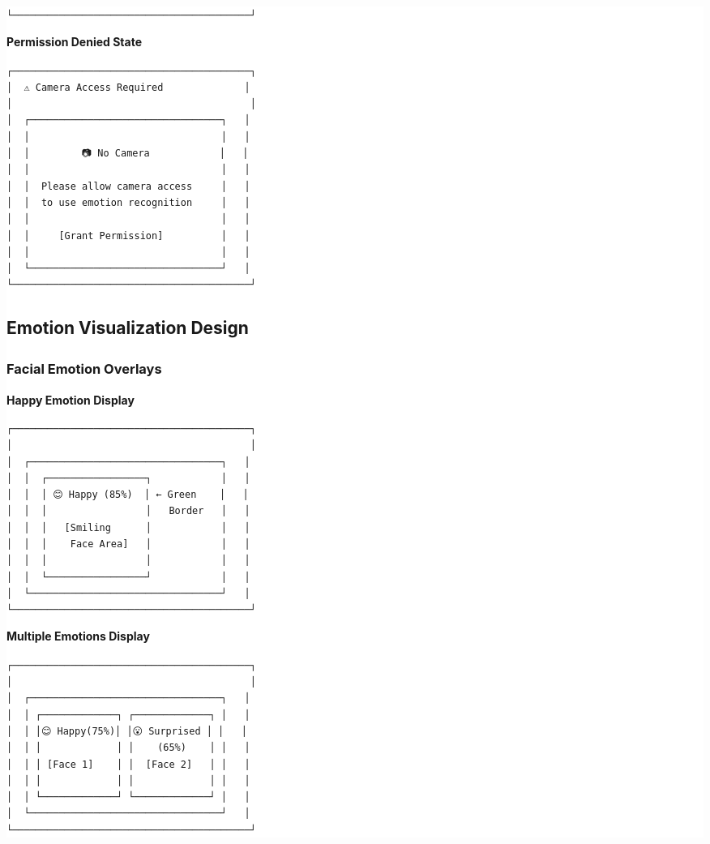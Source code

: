 ```
└─────────────────────────────────────────┘
```

**Permission Denied State**

```
┌─────────────────────────────────────────┐
│  ⚠️ Camera Access Required              │
│                                         │
│  ┌─────────────────────────────────┐   │
│  │                                 │   │
│  │         📷 No Camera            │   │
│  │                                 │   │
│  │  Please allow camera access     │   │
│  │  to use emotion recognition     │   │
│  │                                 │   │
│  │     [Grant Permission]          │   │
│  │                                 │   │
│  └─────────────────────────────────┘   │
└─────────────────────────────────────────┘
```

## Emotion Visualization Design

### Facial Emotion Overlays

**Happy Emotion Display**

```
┌─────────────────────────────────────────┐
│                                         │
│  ┌─────────────────────────────────┐   │
│  │  ┌─────────────────┐            │   │
│  │  │ 😊 Happy (85%)  │ ← Green    │   │
│  │  │                 │   Border   │   │
│  │  │   [Smiling      │            │   │
│  │  │    Face Area]   │            │   │
│  │  │                 │            │   │
│  │  └─────────────────┘            │   │
│  └─────────────────────────────────┘   │
└─────────────────────────────────────────┘
```

**Multiple Emotions Display**

```
┌─────────────────────────────────────────┐
│                                         │
│  ┌─────────────────────────────────┐   │
│  │ ┌─────────────┐ ┌─────────────┐ │   │
│  │ │😊 Happy(75%)│ │😮 Surprised │ │   │
│  │ │             │ │    (65%)    │ │   │
│  │ │ [Face 1]    │ │  [Face 2]   │ │   │
│  │ │             │ │             │ │   │
│  │ └─────────────┘ └─────────────┘ │   │
│  └─────────────────────────────────┘   │
└─────────────────────────────────────────┘
```
